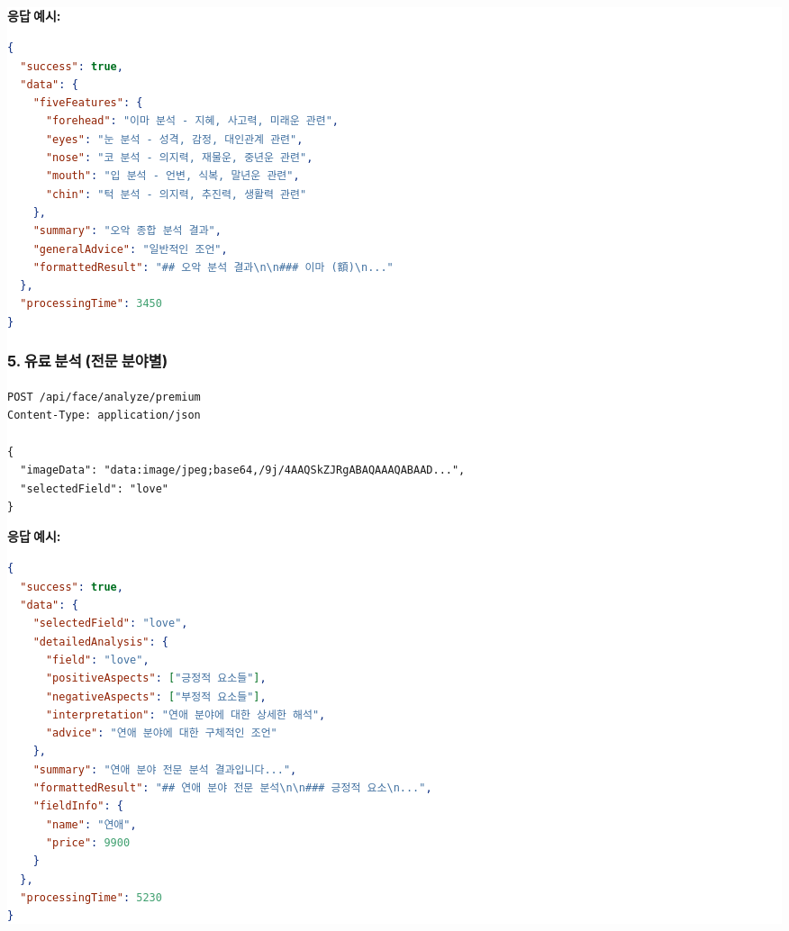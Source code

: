 **응답 예시:**
```json
{
  "success": true,
  "data": {
    "fiveFeatures": {
      "forehead": "이마 분석 - 지혜, 사고력, 미래운 관련",
      "eyes": "눈 분석 - 성격, 감정, 대인관계 관련",
      "nose": "코 분석 - 의지력, 재물운, 중년운 관련",
      "mouth": "입 분석 - 언변, 식복, 말년운 관련",
      "chin": "턱 분석 - 의지력, 추진력, 생활력 관련"
    },
    "summary": "오악 종합 분석 결과",
    "generalAdvice": "일반적인 조언",
    "formattedResult": "## 오악 분석 결과\n\n### 이마 (額)\n..."
  },
  "processingTime": 3450
}
```

### 5. 유료 분석 (전문 분야별)

```http
POST /api/face/analyze/premium
Content-Type: application/json

{
  "imageData": "data:image/jpeg;base64,/9j/4AAQSkZJRgABAQAAAQABAAD...",
  "selectedField": "love"
}
```

**응답 예시:**
```json
{
  "success": true,
  "data": {
    "selectedField": "love",
    "detailedAnalysis": {
      "field": "love",
      "positiveAspects": ["긍정적 요소들"],
      "negativeAspects": ["부정적 요소들"],
      "interpretation": "연애 분야에 대한 상세한 해석",
      "advice": "연애 분야에 대한 구체적인 조언"
    },
    "summary": "연애 분야 전문 분석 결과입니다...",
    "formattedResult": "## 연애 분야 전문 분석\n\n### 긍정적 요소\n...",
    "fieldInfo": {
      "name": "연애",
      "price": 9900
    }
  },
  "processingTime": 5230
}
```
